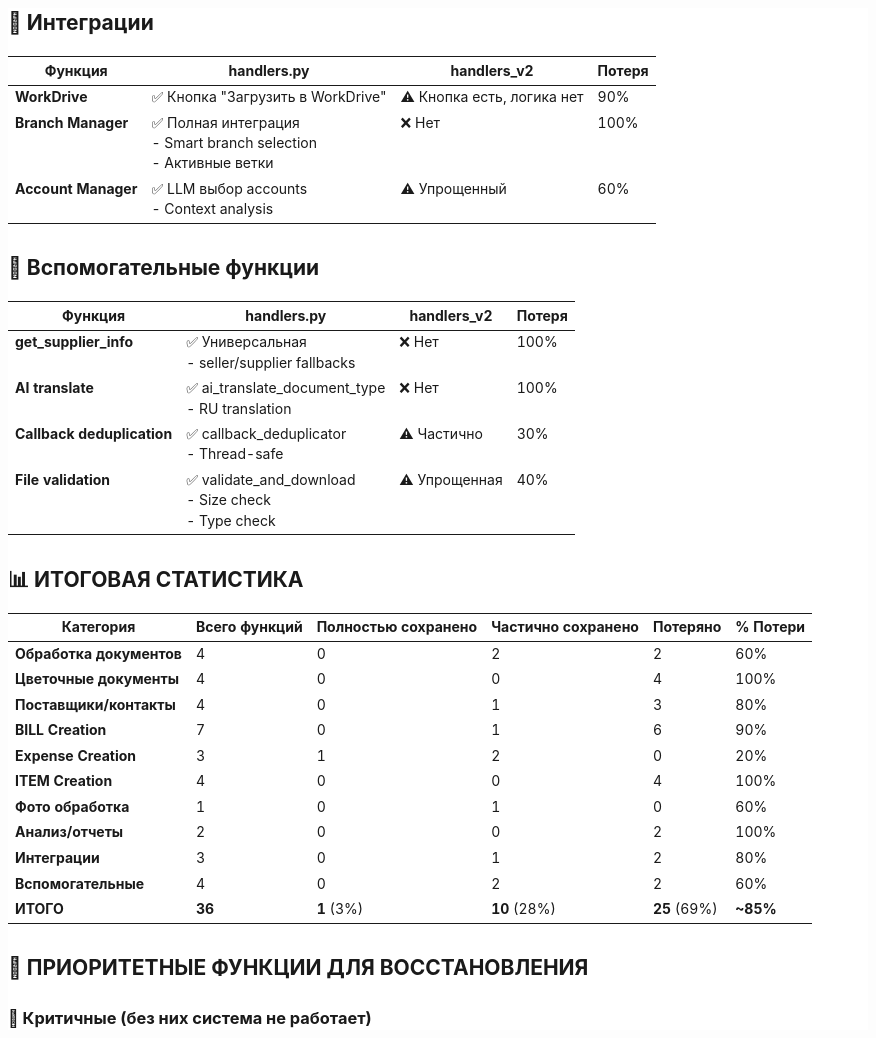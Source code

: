 ## 📁 Интеграции

| Функция | handlers.py | handlers_v2 | Потеря |
|---------|-------------|-------------|--------|
| **WorkDrive** | ✅ Кнопка "Загрузить в WorkDrive" | ⚠️ Кнопка есть, логика нет | 90% |
| **Branch Manager** | ✅ Полная интеграция<br>- Smart branch selection<br>- Активные ветки | ❌ Нет | 100% |
| **Account Manager** | ✅ LLM выбор accounts<br>- Context analysis | ⚠️ Упрощенный | 60% |

## 🔧 Вспомогательные функции

| Функция | handlers.py | handlers_v2 | Потеря |
|---------|-------------|-------------|--------|
| **get_supplier_info** | ✅ Универсальная<br>- seller/supplier fallbacks | ❌ Нет | 100% |
| **AI translate** | ✅ ai_translate_document_type<br>- RU translation | ❌ Нет | 100% |
| **Callback deduplication** | ✅ callback_deduplicator<br>- Thread-safe | ⚠️ Частично | 30% |
| **File validation** | ✅ validate_and_download<br>- Size check<br>- Type check | ⚠️ Упрощенная | 40% |

## 📊 ИТОГОВАЯ СТАТИСТИКА

| Категория | Всего функций | Полностью сохранено | Частично сохранено | Потеряно | % Потери |
|-----------|---------------|---------------------|-------------------|----------|----------|
| **Обработка документов** | 4 | 0 | 2 | 2 | 60% |
| **Цветочные документы** | 4 | 0 | 0 | 4 | 100% |
| **Поставщики/контакты** | 4 | 0 | 1 | 3 | 80% |
| **BILL Creation** | 7 | 0 | 1 | 6 | 90% |
| **Expense Creation** | 3 | 1 | 2 | 0 | 20% |
| **ITEM Creation** | 4 | 0 | 0 | 4 | 100% |
| **Фото обработка** | 1 | 0 | 1 | 0 | 60% |
| **Анализ/отчеты** | 2 | 0 | 0 | 2 | 100% |
| **Интеграции** | 3 | 0 | 1 | 2 | 80% |
| **Вспомогательные** | 4 | 0 | 2 | 2 | 60% |
| **ИТОГО** | **36** | **1** (3%) | **10** (28%) | **25** (69%) | **~85%** |

## 🎯 ПРИОРИТЕТНЫЕ ФУНКЦИИ ДЛЯ ВОССТАНОВЛЕНИЯ

### 🔴 Критичные (без них система не работает)
